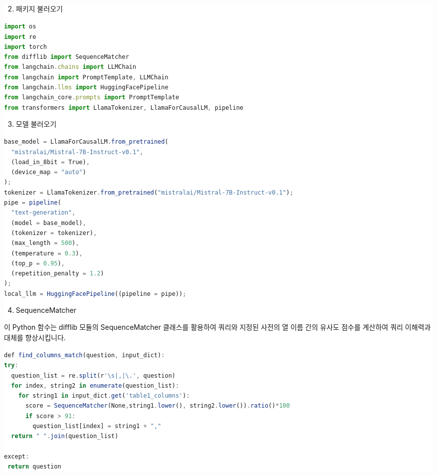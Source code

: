 2. 패키지 불러오기

<div class="content-ad"></div>

```js
import os
import re
import torch
from difflib import SequenceMatcher
from langchain.chains import LLMChain
from langchain import PromptTemplate, LLMChain
from langchain.llms import HuggingFacePipeline
from langchain_core.prompts import PromptTemplate
from transformers import LlamaTokenizer, LlamaForCausalLM, pipeline
```

3. 모델 불러오기

```js
base_model = LlamaForCausalLM.from_pretrained(
  "mistralai/Mistral-7B-Instruct-v0.1",
  (load_in_8bit = True),
  (device_map = "auto")
);
tokenizer = LlamaTokenizer.from_pretrained("mistralai/Mistral-7B-Instruct-v0.1");
pipe = pipeline(
  "text-generation",
  (model = base_model),
  (tokenizer = tokenizer),
  (max_length = 500),
  (temperature = 0.3),
  (top_p = 0.95),
  (repetition_penalty = 1.2)
);
local_llm = HuggingFacePipeline((pipeline = pipe));
```

4. SequenceMatcher

<div class="content-ad"></div>

이 Python 함수는 difflib 모듈의 SequenceMatcher 클래스를 활용하여 쿼리와 지정된 사전의 열 이름 간의 유사도 점수를 계산하여 쿼리 이해력과 대체를 향상시킵니다.

```js
def find_columns_match(question, input_dict):
try:
  question_list = re.split(r'\s|,|\.', question)
  for index, string2 in enumerate(question_list):
    for string1 in input_dict.get('table1_columns'):
      score = SequenceMatcher(None,string1.lower(), string2.lower()).ratio()*100
      if score > 91:
        question_list[index] = string1 + ","
  return " ".join(question_list)

except:
 return question
```
